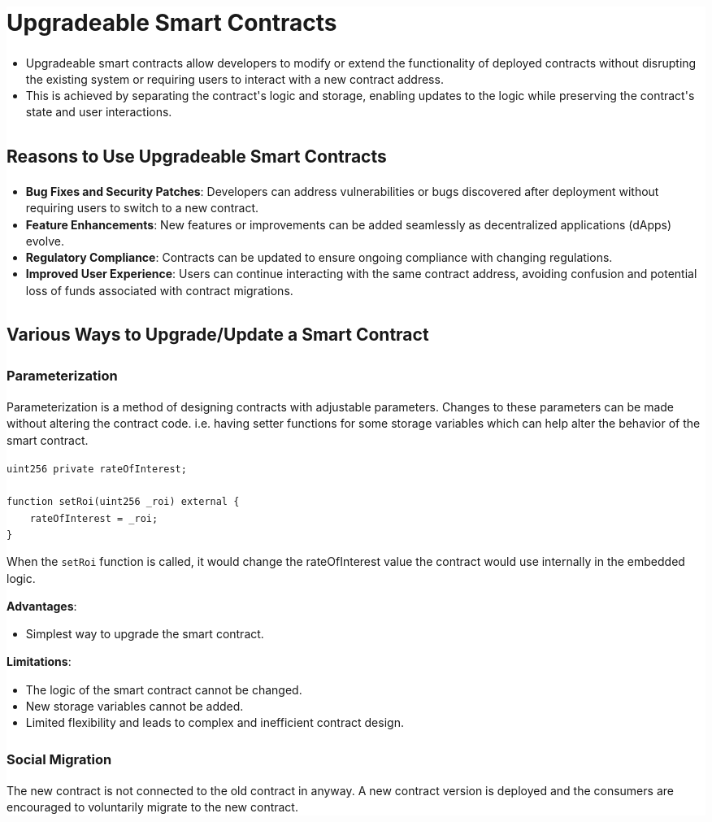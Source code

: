 # Upgradeable Smart Contracts

- Upgradeable smart contracts allow developers to modify or extend the functionality of deployed contracts without disrupting the existing system or requiring users to interact with a new contract address.
- This is achieved by separating the contract's logic and storage, enabling updates to the logic while preserving the contract's state and user interactions.

## Reasons to Use Upgradeable Smart Contracts

- **Bug Fixes and Security Patches**: Developers can address vulnerabilities or bugs discovered after deployment without requiring users to switch to a new contract.
- **Feature Enhancements**: New features or improvements can be added seamlessly as decentralized applications (dApps) evolve.
- **Regulatory Compliance**: Contracts can be updated to ensure ongoing compliance with changing regulations.
- **Improved User Experience**: Users can continue interacting with the same contract address, avoiding confusion and potential loss of funds associated with contract migrations.

## Various Ways to Upgrade/Update a Smart Contract

### Parameterization

Parameterization is a method of designing contracts with adjustable parameters. Changes to these parameters can be made without altering the contract code. i.e. having setter functions for some storage variables which can help alter the behavior of the smart contract.

```solidity
uint256 private rateOfInterest;

function setRoi(uint256 _roi) external {
    rateOfInterest = _roi;
}
```

When the `setRoi` function is called, it would change the rateOfInterest value the contract would use internally in the embedded logic.

**Advantages**:

- Simplest way to upgrade the smart contract.

**Limitations**:

- The logic of the smart contract cannot be changed.
- New storage variables cannot be added.
- Limited flexibility and leads to complex and inefficient contract design.

### Social Migration

The new contract is not connected to the old contract in anyway. A new contract version is deployed and the consumers are encouraged to voluntarily migrate to the new contract.
